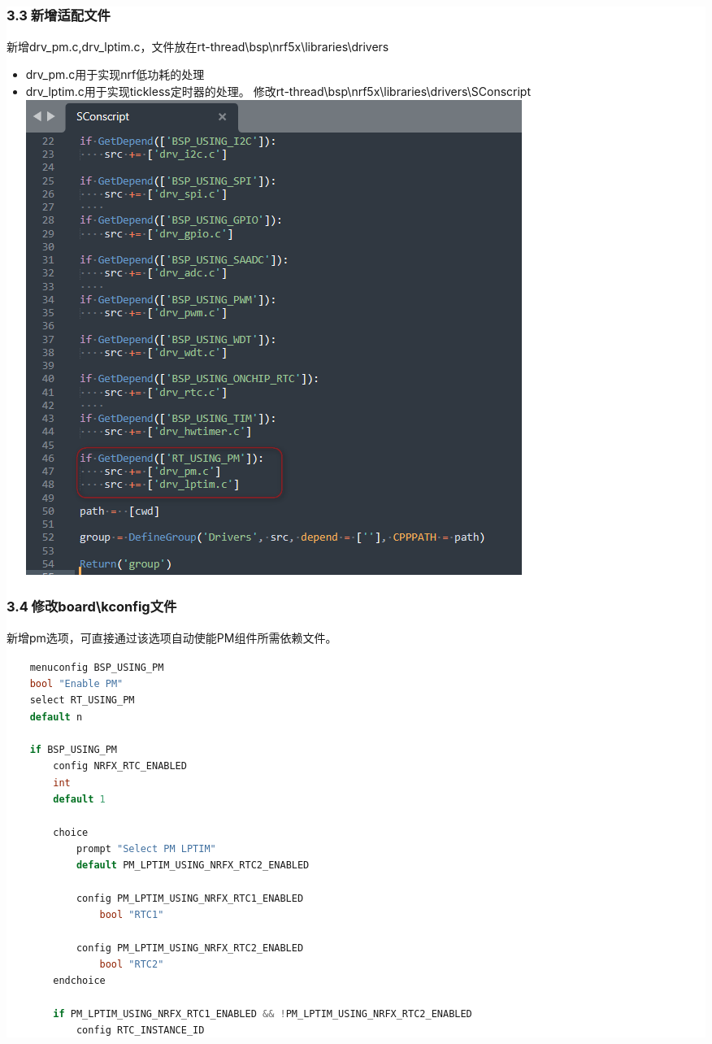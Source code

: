 ### 3.3 新增适配文件
新增drv_pm.c,drv_lptim.c，文件放在rt-thread\bsp\nrf5x\libraries\drivers

- drv_pm.c用于实现nrf低功耗的处理
- drv_lptim.c用于实现tickless定时器的处理。
  修改rt-thread\bsp\nrf5x\libraries\drivers\SConscript
  ![rtt-pm-component](./AN03_images/05.png)

### 3.4 修改board\kconfig文件
新增pm选项，可直接通过该选项自动使能PM组件所需依赖文件。
```c
    menuconfig BSP_USING_PM
    bool "Enable PM"
    select RT_USING_PM
    default n

    if BSP_USING_PM
        config NRFX_RTC_ENABLED
        int 
        default 1

        choice
            prompt "Select PM LPTIM"
            default PM_LPTIM_USING_NRFX_RTC2_ENABLED

            config PM_LPTIM_USING_NRFX_RTC1_ENABLED
                bool "RTC1"

            config PM_LPTIM_USING_NRFX_RTC2_ENABLED
                bool "RTC2"
        endchoice

        if PM_LPTIM_USING_NRFX_RTC1_ENABLED && !PM_LPTIM_USING_NRFX_RTC2_ENABLED
            config RTC_INSTANCE_ID
```